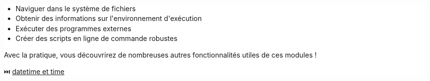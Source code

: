 - Naviguer dans le système de fichiers
- Obtenir des informations sur l'environnement d'exécution
- Exécuter des programmes externes
- Créer des scripts en ligne de commande robustes

Avec la pratique, vous découvrirez de nombreuses autres fonctionnalités utiles de ces modules !

⏭️ [datetime et time](/07-bibliotheques-standard/02-datetime-et-time.md)
